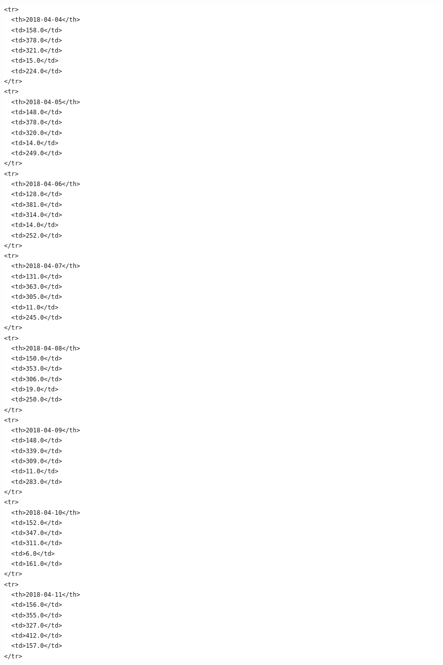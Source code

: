     <tr>
      <th>2018-04-04</th>
      <td>158.0</td>
      <td>378.0</td>
      <td>321.0</td>
      <td>15.0</td>
      <td>224.0</td>
    </tr>
    <tr>
      <th>2018-04-05</th>
      <td>148.0</td>
      <td>378.0</td>
      <td>320.0</td>
      <td>14.0</td>
      <td>249.0</td>
    </tr>
    <tr>
      <th>2018-04-06</th>
      <td>128.0</td>
      <td>381.0</td>
      <td>314.0</td>
      <td>14.0</td>
      <td>252.0</td>
    </tr>
    <tr>
      <th>2018-04-07</th>
      <td>131.0</td>
      <td>363.0</td>
      <td>305.0</td>
      <td>11.0</td>
      <td>245.0</td>
    </tr>
    <tr>
      <th>2018-04-08</th>
      <td>150.0</td>
      <td>353.0</td>
      <td>306.0</td>
      <td>19.0</td>
      <td>250.0</td>
    </tr>
    <tr>
      <th>2018-04-09</th>
      <td>148.0</td>
      <td>339.0</td>
      <td>309.0</td>
      <td>11.0</td>
      <td>283.0</td>
    </tr>
    <tr>
      <th>2018-04-10</th>
      <td>152.0</td>
      <td>347.0</td>
      <td>311.0</td>
      <td>6.0</td>
      <td>161.0</td>
    </tr>
    <tr>
      <th>2018-04-11</th>
      <td>156.0</td>
      <td>355.0</td>
      <td>327.0</td>
      <td>412.0</td>
      <td>157.0</td>
    </tr>